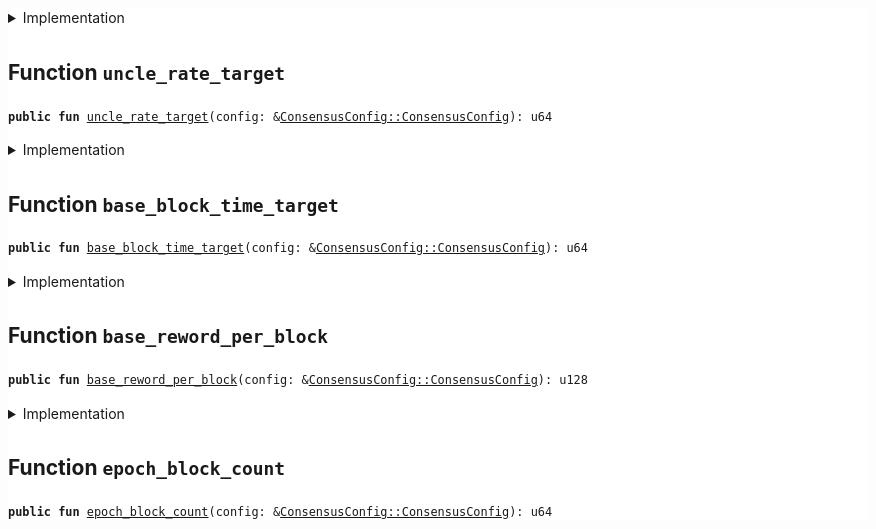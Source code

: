 

<details><summary>Implementation</summary></details>

<a name="0x1_ConsensusConfig_uncle_rate_target"></a>

## Function `uncle_rate_target`



<pre><code><b>public</b> <b>fun</b> <a href="ConsensusConfig.md#0x1_ConsensusConfig_uncle_rate_target">uncle_rate_target</a>(config: &<a href="ConsensusConfig.md#0x1_ConsensusConfig_ConsensusConfig">ConsensusConfig::ConsensusConfig</a>): u64
</code></pre>



<details><summary>Implementation</summary></details>

<a name="0x1_ConsensusConfig_base_block_time_target"></a>

## Function `base_block_time_target`



<pre><code><b>public</b> <b>fun</b> <a href="ConsensusConfig.md#0x1_ConsensusConfig_base_block_time_target">base_block_time_target</a>(config: &<a href="ConsensusConfig.md#0x1_ConsensusConfig_ConsensusConfig">ConsensusConfig::ConsensusConfig</a>): u64
</code></pre>



<details><summary>Implementation</summary></details>

<a name="0x1_ConsensusConfig_base_reword_per_block"></a>

## Function `base_reword_per_block`



<pre><code><b>public</b> <b>fun</b> <a href="ConsensusConfig.md#0x1_ConsensusConfig_base_reword_per_block">base_reword_per_block</a>(config: &<a href="ConsensusConfig.md#0x1_ConsensusConfig_ConsensusConfig">ConsensusConfig::ConsensusConfig</a>): u128
</code></pre>



<details><summary>Implementation</summary></details>

<a name="0x1_ConsensusConfig_epoch_block_count"></a>

## Function `epoch_block_count`



<pre><code><b>public</b> <b>fun</b> <a href="ConsensusConfig.md#0x1_ConsensusConfig_epoch_block_count">epoch_block_count</a>(config: &<a href="ConsensusConfig.md#0x1_ConsensusConfig_ConsensusConfig">ConsensusConfig::ConsensusConfig</a>): u64
</code></pre>


